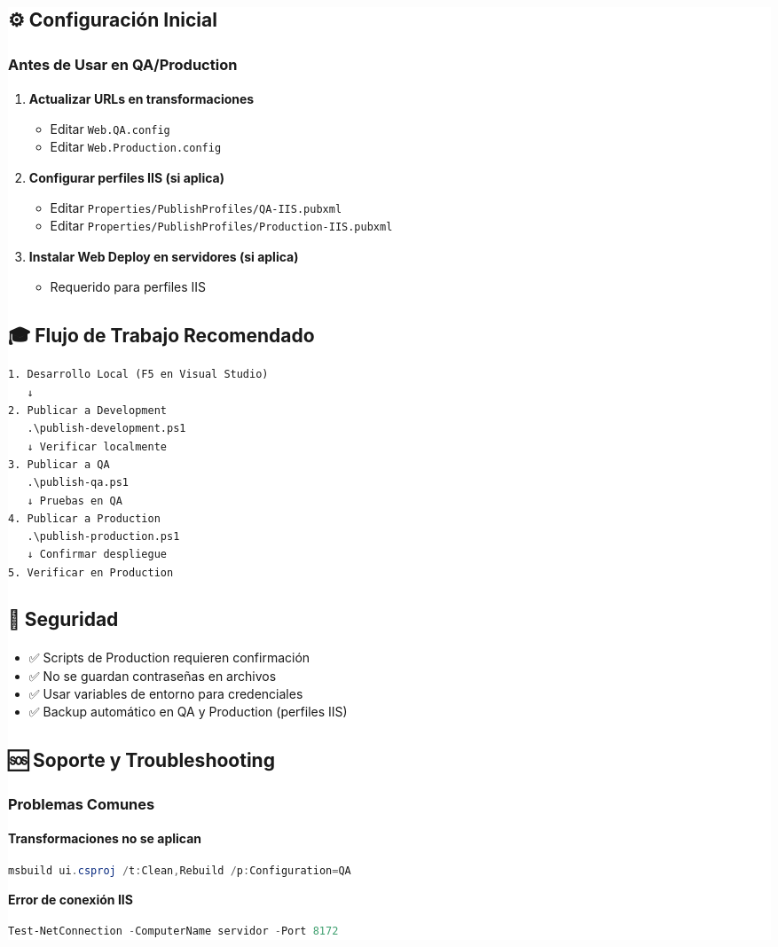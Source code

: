 ## ⚙️ Configuración Inicial

### Antes de Usar en QA/Production

1. **Actualizar URLs en transformaciones**
   - Editar `Web.QA.config`
   - Editar `Web.Production.config`

2. **Configurar perfiles IIS (si aplica)**
   - Editar `Properties/PublishProfiles/QA-IIS.pubxml`
   - Editar `Properties/PublishProfiles/Production-IIS.pubxml`

3. **Instalar Web Deploy en servidores (si aplica)**
   - Requerido para perfiles IIS

## 🎓 Flujo de Trabajo Recomendado

```
1. Desarrollo Local (F5 en Visual Studio)
   ↓
2. Publicar a Development
   .\publish-development.ps1
   ↓ Verificar localmente
3. Publicar a QA
   .\publish-qa.ps1
   ↓ Pruebas en QA
4. Publicar a Production
   .\publish-production.ps1
   ↓ Confirmar despliegue
5. Verificar en Production
```

## 🔐 Seguridad

- ✅ Scripts de Production requieren confirmación
- ✅ No se guardan contraseñas en archivos
- ✅ Usar variables de entorno para credenciales
- ✅ Backup automático en QA y Production (perfiles IIS)

## 🆘 Soporte y Troubleshooting

### Problemas Comunes

**Transformaciones no se aplican**
```powershell
msbuild ui.csproj /t:Clean,Rebuild /p:Configuration=QA
```

**Error de conexión IIS**
```powershell
Test-NetConnection -ComputerName servidor -Port 8172
```
